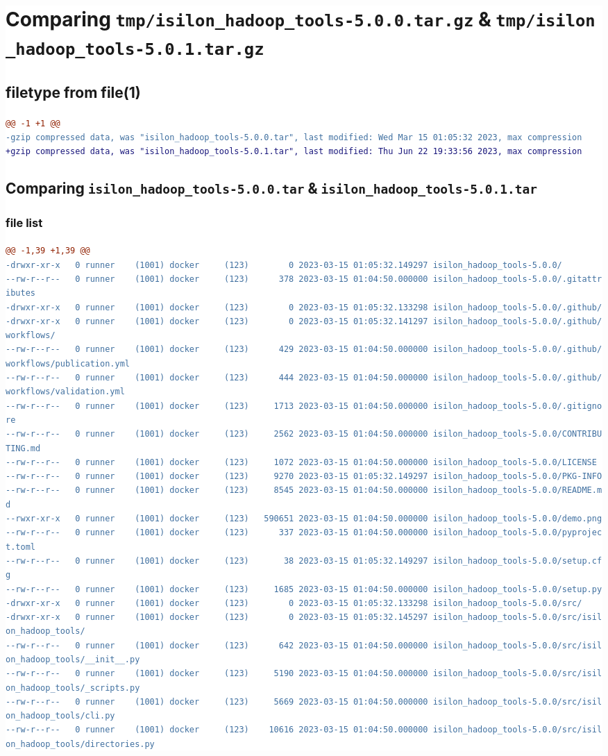 # Comparing `tmp/isilon_hadoop_tools-5.0.0.tar.gz` & `tmp/isilon_hadoop_tools-5.0.1.tar.gz`

## filetype from file(1)

```diff
@@ -1 +1 @@
-gzip compressed data, was "isilon_hadoop_tools-5.0.0.tar", last modified: Wed Mar 15 01:05:32 2023, max compression
+gzip compressed data, was "isilon_hadoop_tools-5.0.1.tar", last modified: Thu Jun 22 19:33:56 2023, max compression
```

## Comparing `isilon_hadoop_tools-5.0.0.tar` & `isilon_hadoop_tools-5.0.1.tar`

### file list

```diff
@@ -1,39 +1,39 @@
-drwxr-xr-x   0 runner    (1001) docker     (123)        0 2023-03-15 01:05:32.149297 isilon_hadoop_tools-5.0.0/
--rw-r--r--   0 runner    (1001) docker     (123)      378 2023-03-15 01:04:50.000000 isilon_hadoop_tools-5.0.0/.gitattributes
-drwxr-xr-x   0 runner    (1001) docker     (123)        0 2023-03-15 01:05:32.133298 isilon_hadoop_tools-5.0.0/.github/
-drwxr-xr-x   0 runner    (1001) docker     (123)        0 2023-03-15 01:05:32.141297 isilon_hadoop_tools-5.0.0/.github/workflows/
--rw-r--r--   0 runner    (1001) docker     (123)      429 2023-03-15 01:04:50.000000 isilon_hadoop_tools-5.0.0/.github/workflows/publication.yml
--rw-r--r--   0 runner    (1001) docker     (123)      444 2023-03-15 01:04:50.000000 isilon_hadoop_tools-5.0.0/.github/workflows/validation.yml
--rw-r--r--   0 runner    (1001) docker     (123)     1713 2023-03-15 01:04:50.000000 isilon_hadoop_tools-5.0.0/.gitignore
--rw-r--r--   0 runner    (1001) docker     (123)     2562 2023-03-15 01:04:50.000000 isilon_hadoop_tools-5.0.0/CONTRIBUTING.md
--rw-r--r--   0 runner    (1001) docker     (123)     1072 2023-03-15 01:04:50.000000 isilon_hadoop_tools-5.0.0/LICENSE
--rw-r--r--   0 runner    (1001) docker     (123)     9270 2023-03-15 01:05:32.149297 isilon_hadoop_tools-5.0.0/PKG-INFO
--rw-r--r--   0 runner    (1001) docker     (123)     8545 2023-03-15 01:04:50.000000 isilon_hadoop_tools-5.0.0/README.md
--rwxr-xr-x   0 runner    (1001) docker     (123)   590651 2023-03-15 01:04:50.000000 isilon_hadoop_tools-5.0.0/demo.png
--rw-r--r--   0 runner    (1001) docker     (123)      337 2023-03-15 01:04:50.000000 isilon_hadoop_tools-5.0.0/pyproject.toml
--rw-r--r--   0 runner    (1001) docker     (123)       38 2023-03-15 01:05:32.149297 isilon_hadoop_tools-5.0.0/setup.cfg
--rw-r--r--   0 runner    (1001) docker     (123)     1685 2023-03-15 01:04:50.000000 isilon_hadoop_tools-5.0.0/setup.py
-drwxr-xr-x   0 runner    (1001) docker     (123)        0 2023-03-15 01:05:32.133298 isilon_hadoop_tools-5.0.0/src/
-drwxr-xr-x   0 runner    (1001) docker     (123)        0 2023-03-15 01:05:32.145297 isilon_hadoop_tools-5.0.0/src/isilon_hadoop_tools/
--rw-r--r--   0 runner    (1001) docker     (123)      642 2023-03-15 01:04:50.000000 isilon_hadoop_tools-5.0.0/src/isilon_hadoop_tools/__init__.py
--rw-r--r--   0 runner    (1001) docker     (123)     5190 2023-03-15 01:04:50.000000 isilon_hadoop_tools-5.0.0/src/isilon_hadoop_tools/_scripts.py
--rw-r--r--   0 runner    (1001) docker     (123)     5669 2023-03-15 01:04:50.000000 isilon_hadoop_tools-5.0.0/src/isilon_hadoop_tools/cli.py
--rw-r--r--   0 runner    (1001) docker     (123)    10616 2023-03-15 01:04:50.000000 isilon_hadoop_tools-5.0.0/src/isilon_hadoop_tools/directories.py
```